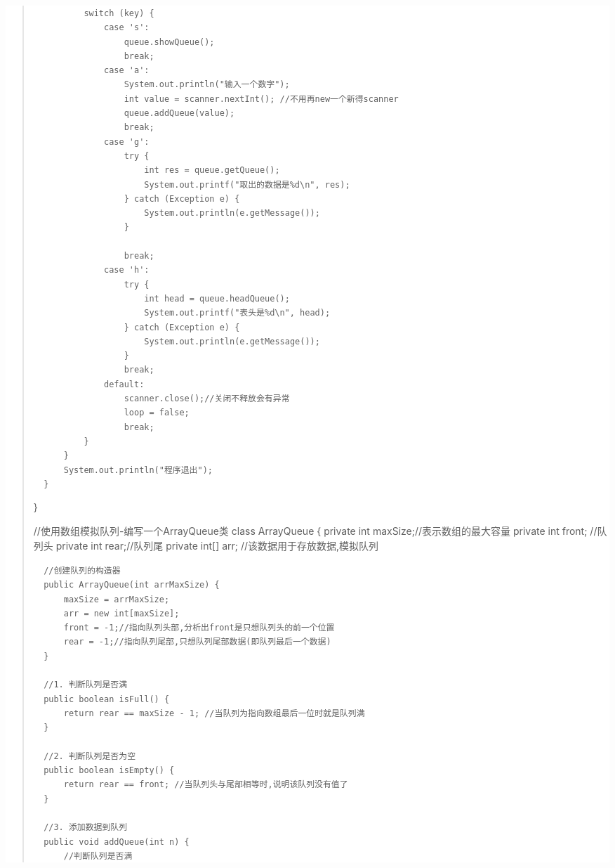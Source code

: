 >               switch (key) {
>                   case 's':
>                       queue.showQueue();
>                       break;
>                   case 'a':
>                       System.out.println("输入一个数字");
>                       int value = scanner.nextInt(); //不用再new一个新得scanner
>                       queue.addQueue(value);
>                       break;
>                   case 'g':
>                       try {
>                           int res = queue.getQueue();
>                           System.out.printf("取出的数据是%d\n", res);
>                       } catch (Exception e) {
>                           System.out.println(e.getMessage());
>                       }
>   
>                       break;
>                   case 'h':
>                       try {
>                           int head = queue.headQueue();
>                           System.out.printf("表头是%d\n", head);
>                       } catch (Exception e) {
>                           System.out.println(e.getMessage());
>                       }
>                       break;
>                   default:
>                       scanner.close();//关闭不释放会有异常
>                       loop = false;
>                       break;
>               }
>           }
>           System.out.println("程序退出");
>       }
>   }
>   
>   //使用数组模拟队列-编写一个ArrayQueue类
>   class ArrayQueue {
>       private int maxSize;//表示数组的最大容量
>       private int front; //队列头
>       private int rear;//队列尾
>       private int[] arr; //该数据用于存放数据,模拟队列
>   
>       //创建队列的构造器
>       public ArrayQueue(int arrMaxSize) {
>           maxSize = arrMaxSize;
>           arr = new int[maxSize];
>           front = -1;//指向队列头部,分析出front是只想队列头的前一个位置
>           rear = -1;//指向队列尾部,只想队列尾部数据(即队列最后一个数据)
>       }
>   
>       //1. 判断队列是否满
>       public boolean isFull() {
>           return rear == maxSize - 1; //当队列为指向数组最后一位时就是队列满
>       }
>   
>       //2. 判断队列是否为空
>       public boolean isEmpty() {
>           return rear == front; //当队列头与尾部相等时,说明该队列没有值了
>       }
>   
>       //3. 添加数据到队列
>       public void addQueue(int n) {
>           //判断队列是否满